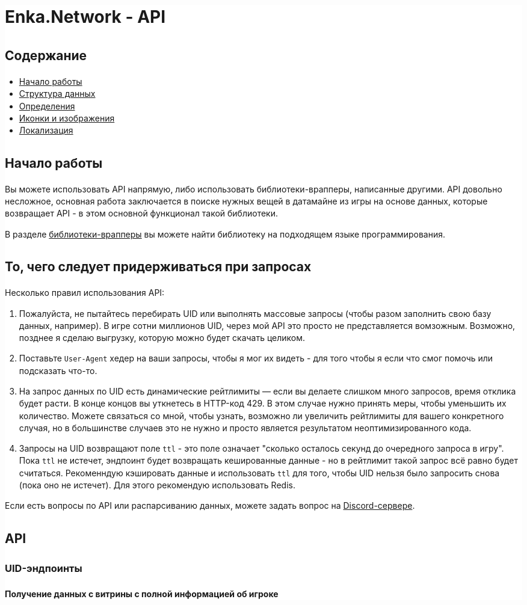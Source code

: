 # Enka.Network - API

## Содержание

- [Начало работы](#начало-работы)
- [Структура данных](#структура-данных)
- [Определения](#определения)
- [Иконки и изображения](#иконки-и-изображения)
- [Локализация](#локализация)

## Начало работы

Вы можете использовать API напрямую, либо использовать библиотеки-врапперы, написанные другими. API довольно несложное, основная работа заключается в поиске нужных вещей в датамайне из игры на основе данных, которые возвращает API - в этом основной функционал такой библиотеки.

В разделе [библиотеки-врапперы](#библиотеки-врапперы) вы можете найти библиотеку на подходящем языке программирования.

## То, чего следует придерживаться при запросах

Несколько правил использования API:

1. Пожалуйста, не пытайтесь перебирать UID или выполнять массовые запросы (чтобы разом заполнить свою базу данных, например). В игре сотни миллионов UID, через мой API это просто не представляется вомзожным. Возможно, позднее я сделаю выгрузку, которую можно будет скачать целиком.

2. Поставьте `User-Agent` хедер на ваши запросы, чтобы я мог их видеть - для того чтобы я если что смог помочь или подсказать что-то.

3. На запрос данных по UID есть динамические рейтлимиты — если вы делаете слишком много запросов, время отклика будет расти. В конце концов вы уткнетесь в HTTP-код 429. В этом случае нужно принять меры, чтобы уменьшить их количество. Можете связаться со мной, чтобы узнать, возможно ли увеличить рейтлимиты для вашего конкретного случая, но в большинстве случаев это не нужно и просто является результатом неоптимизированного кода.

4. Запросы на UID возвращают поле `ttl` - это поле означает "сколько осталось секунд до очередного запроса в игру". Пока `ttl` не истечет, эндпоинт будет возвращать кешированные данные - но в рейтлимит такой запрос всё равно будет считаться. Рекоменндую кэшировать данные и использовать `ttl` для того, чтобы UID нельзя было запросить снова (пока оно не истечет). Для этого рекомендую использовать Redis.

Если есть вопросы по API или распарсиванию данных, можете задать вопрос на [Discord-сервере](https://discord.gg/PcSZr5sbn3).

## API

### UID-эндпоинты

#### Получение данных с витрины с полной информацией об игроке
